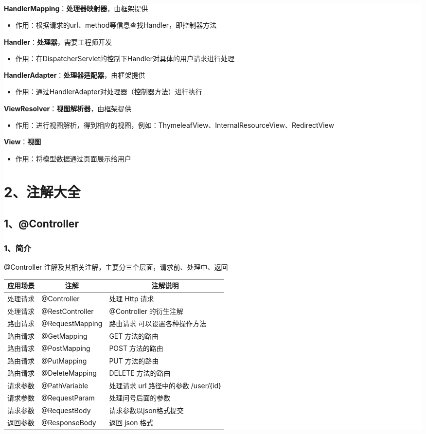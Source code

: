 
**HandlerMapping**：**处理器映射器**，由框架提供

- 作用：根据请求的url、method等信息查找Handler，即控制器方法


**Handler**：**处理器**，需要工程师开发

- 作用：在DispatcherServlet的控制下Handler对具体的用户请求进行处理


**HandlerAdapter**：**处理器适配器**，由框架提供

- 作用：通过HandlerAdapter对处理器（控制器方法）进行执行


**ViewResolver**：**视图解析器**，由框架提供

- 作用：进行视图解析，得到相应的视图，例如：ThymeleafView、InternalResourceView、RedirectView


**View**：**视图**

- 作用：将模型数据通过页面展示给用户




# 2、注解大全

## 1、@Controller

### 1、简介

@Controller 注解及其相关注解，主要分三个层面，请求前、处理中、返回

| **应用场景** | **注解**        | **注解说明**                         |
| ------------ | --------------- | ------------------------------------ |
| 处理请求     | @Controller     | 处理 Http 请求                       |
| 处理请求     | @RestController | @Controller 的衍生注解               |
| 路由请求     | @RequestMapping | 路由请求 可以设置各种操作方法        |
| 路由请求     | @GetMapping     | GET 方法的路由                       |
| 路由请求     | @PostMapping    | POST 方法的路由                      |
| 路由请求     | @PutMapping     | PUT 方法的路由                       |
| 路由请求     | @DeleteMapping  | DELETE 方法的路由                    |
| 请求参数     | @PathVariable   | 处理请求 url 路径中的参数 /user/{id} |
| 请求参数     | @RequestParam   | 处理问号后面的参数                   |
| 请求参数     | @RequestBody    | 请求参数以json格式提交               |
| 返回参数     | @ResponseBody   | 返回 json 格式                       |
